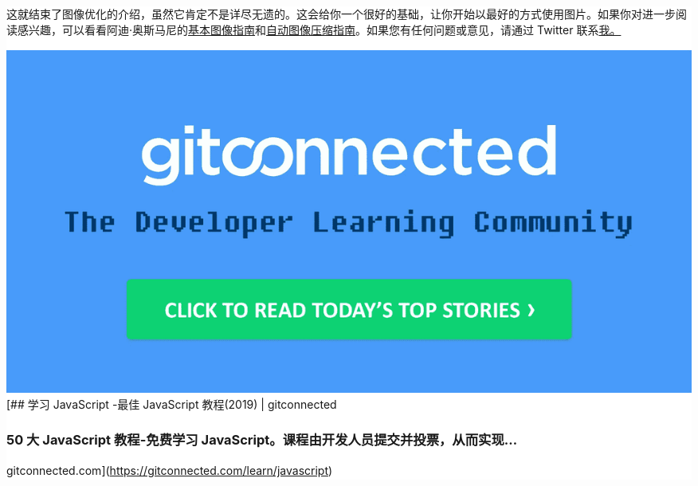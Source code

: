 这就结束了图像优化的介绍，虽然它肯定不是详尽无遗的。这会给你一个很好的基础，让你开始以最好的方式使用图片。如果你对进一步阅读感兴趣，可以看看阿迪·奥斯马尼的[基本图像指南](https://images.guide/)和[自动图像压缩指南](https://developers.google.com/web/fundamentals/performance/optimizing-content-efficiency/automating-image-optimization/)。如果您有任何问题或意见，请通过 Twitter 联系[我。](https://twitter.com/antonjb)

[![](img/9914c5dd23ac08b70eea6f4f9ba6fed2.png)](https://levelup.gitconnected.com)[](https://gitconnected.com/learn/javascript) [## 学习 JavaScript -最佳 JavaScript 教程(2019) | gitconnected

### 50 大 JavaScript 教程-免费学习 JavaScript。课程由开发人员提交并投票，从而实现…

gitconnected.com](https://gitconnected.com/learn/javascript)